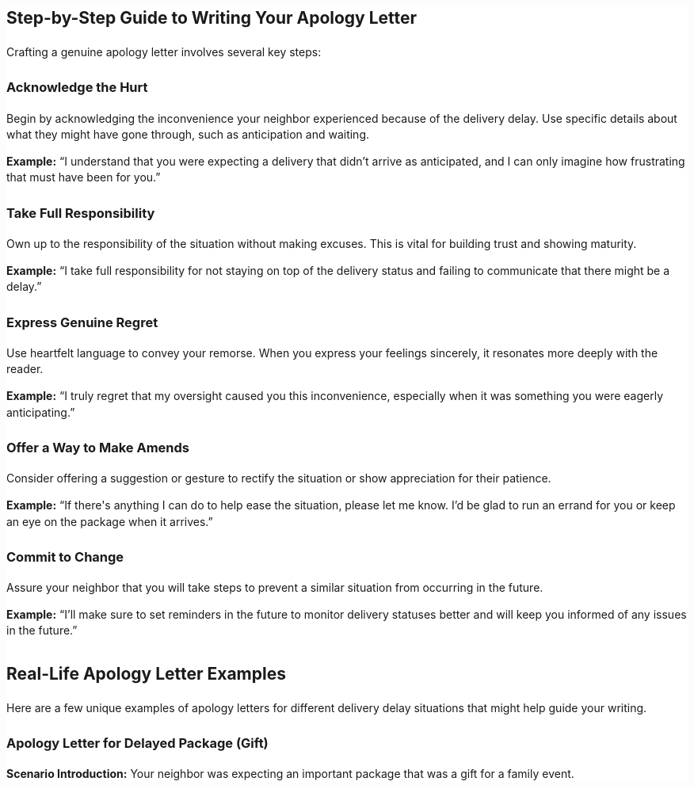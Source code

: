 ## Step-by-Step Guide to Writing Your Apology Letter

Crafting a genuine apology letter involves several key steps:

### Acknowledge the Hurt

Begin by acknowledging the inconvenience your neighbor experienced because of the delivery delay. Use specific details about what they might have gone through, such as anticipation and waiting.

**Example:** “I understand that you were expecting a delivery that didn’t arrive as anticipated, and I can only imagine how frustrating that must have been for you.”

### Take Full Responsibility

Own up to the responsibility of the situation without making excuses. This is vital for building trust and showing maturity.

**Example:** “I take full responsibility for not staying on top of the delivery status and failing to communicate that there might be a delay.”

### Express Genuine Regret

Use heartfelt language to convey your remorse. When you express your feelings sincerely, it resonates more deeply with the reader.

**Example:** “I truly regret that my oversight caused you this inconvenience, especially when it was something you were eagerly anticipating.”

### Offer a Way to Make Amends

Consider offering a suggestion or gesture to rectify the situation or show appreciation for their patience.

**Example:** “If there's anything I can do to help ease the situation, please let me know. I’d be glad to run an errand for you or keep an eye on the package when it arrives.”

### Commit to Change

Assure your neighbor that you will take steps to prevent a similar situation from occurring in the future.

**Example:** “I’ll make sure to set reminders in the future to monitor delivery statuses better and will keep you informed of any issues in the future.”

## Real-Life Apology Letter Examples

Here are a few unique examples of apology letters for different delivery delay situations that might help guide your writing.

### Apology Letter for Delayed Package (Gift)

**Scenario Introduction:** Your neighbor was expecting an important package that was a gift for a family event.
